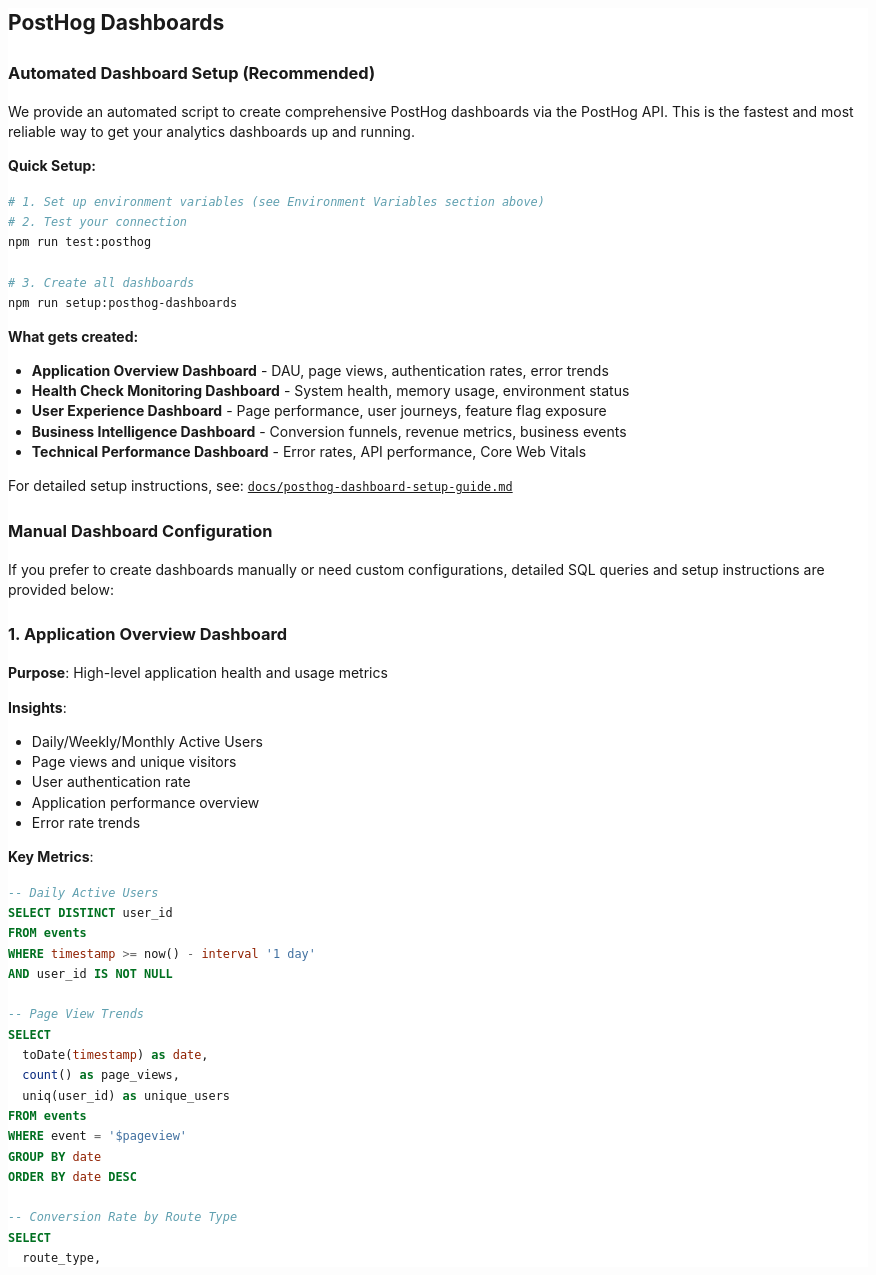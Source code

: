 ## PostHog Dashboards

### Automated Dashboard Setup (Recommended)

We provide an automated script to create comprehensive PostHog dashboards via the PostHog API. This is the fastest and most reliable way to get your analytics dashboards up and running.

**Quick Setup:**

```bash
# 1. Set up environment variables (see Environment Variables section above)
# 2. Test your connection
npm run test:posthog

# 3. Create all dashboards
npm run setup:posthog-dashboards
```

**What gets created:**

- **Application Overview Dashboard** - DAU, page views, authentication rates, error trends
- **Health Check Monitoring Dashboard** - System health, memory usage, environment status
- **User Experience Dashboard** - Page performance, user journeys, feature flag exposure
- **Business Intelligence Dashboard** - Conversion funnels, revenue metrics, business events
- **Technical Performance Dashboard** - Error rates, API performance, Core Web Vitals

For detailed setup instructions, see: [`docs/posthog-dashboard-setup-guide.md`](./posthog-dashboard-setup-guide.md)

### Manual Dashboard Configuration

If you prefer to create dashboards manually or need custom configurations, detailed SQL queries and setup instructions are provided below:

### 1. Application Overview Dashboard

**Purpose**: High-level application health and usage metrics

**Insights**:

- Daily/Weekly/Monthly Active Users
- Page views and unique visitors
- User authentication rate
- Application performance overview
- Error rate trends

**Key Metrics**:

```sql
-- Daily Active Users
SELECT DISTINCT user_id
FROM events
WHERE timestamp >= now() - interval '1 day'
AND user_id IS NOT NULL

-- Page View Trends
SELECT
  toDate(timestamp) as date,
  count() as page_views,
  uniq(user_id) as unique_users
FROM events
WHERE event = '$pageview'
GROUP BY date
ORDER BY date DESC

-- Conversion Rate by Route Type
SELECT
  route_type,
```